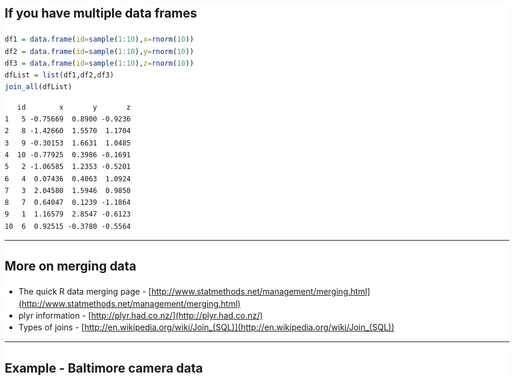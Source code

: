 
## If you have multiple data frames


```r
df1 = data.frame(id=sample(1:10),x=rnorm(10))
df2 = data.frame(id=sample(1:10),y=rnorm(10))
df3 = data.frame(id=sample(1:10),z=rnorm(10))
dfList = list(df1,df2,df3)
join_all(dfList)
```

```
   id        x       y       z
1   5 -0.75669  0.8900 -0.9236
2   8 -1.42660  1.5570  1.1704
3   9 -0.30153  1.6631  1.0485
4  10 -0.77925  0.3986 -0.1691
5   2 -1.06585  1.2353 -0.5201
6   4  0.07436  0.4063  1.0924
7   3  2.04580  1.5946  0.9850
8   7  0.64047  0.1239 -1.1864
9   1  1.16579  2.8547 -0.6123
10  6  0.92515 -0.3780 -0.5564
```


---

## More on merging data

* The quick R data merging page - [http://www.statmethods.net/management/merging.html](http://www.statmethods.net/management/merging.html)
* plyr information - [http://plyr.had.co.nz/](http://plyr.had.co.nz/)
* Types of joins - [http://en.wikipedia.org/wiki/Join_(SQL)](http://en.wikipedia.org/wiki/Join_(SQL))

---

## Example - Baltimore camera data
